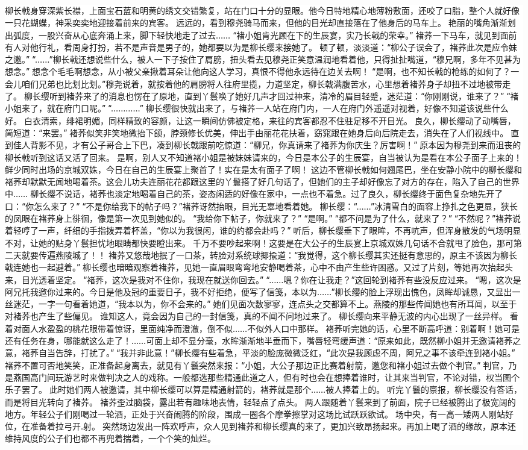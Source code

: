 柳长戟身穿深紫长襟，上面宝石蓝和明黄的绣文交错繁复，站在门口十分的显眼。他今日特地精心地薄粉敷面，还咬了口脂，整个人就好像一只花蝴蝶，神采奕奕地迎接着前来的宾客。
远远的，看到穆尧骑马而来，但他的目光却直接落在了他身后的马车上。
艳丽的嘴角渐渐划出弧度，一股兴奋从心底奔涌上来，脚下轻快地走了过去……
“褚小姐肯光顾在下的生辰宴，实乃长戟的荣幸。”
褚荞一下马车，就见到面前有人对他行礼，看周身打扮，若不是声音是男子的，她都要以为是柳长缨来接她了。
顿了顿，淡淡道：“柳公子误会了，褚荞此次是应令妹之邀。”
“……”柳长戟还想说些什么，被人一下子按住了肩膀，扭头看去见穆尧正笑意温润地看着他，只得扯扯嘴道，“穆兄啊，多年不见甚为想念。”
想念个毛毛啊想念，从小被父亲揪着耳朵让他向这人学习，真恨不得他永远待在边关去啊！
“是啊，也不知长戟的枪练的如何了？一会儿咱们兄弟也比划比划。”穆尧说着，就按着他的肩膀将人往府里揽，力道坚定，柳长戟满腹苦水，心里想着褚荞身子却扭不过地被带走了。
柳长缨听到褚荞来了的消息也愣在了原地，直到丫鬟唤了她好几声才回过神来，清冷的眉目轻蹙，迷茫道：“你刚刚说，谁来了？”
“褚小姐来了，就在府门口呢。”
“…………”
柳长缨很快就出来了，与褚荞一人站在府门内，一人在府门外遥遥对视着，好像不知道该说些什么好。
白衣清索，绯裙明媚，同样精致的容颜，让这一瞬间仿佛被定格，来往的宾客都忍不住驻足移不开目光。
良久，柳长缨动了动嘴唇，简短道：“来罢。”
褚荞似笑非笑地微抬下颌，脖颈修长优美，伸出手由丽花花扶着，窈窕跟在她身后向后院走去，消失在了人们视线中。
直到佳人背影不见，才有公子哥合上下巴，凑到柳长戟跟前吃惊道：“柳兄，你真请来了褚荞为你庆生？厉害啊！”
原本因为穆尧到来而沮丧的柳长戟听到这话又活了回来。
是啊，别人又不知道褚小姐是被妹妹请来的，今日是本公子的生辰宴，自当被认为是看在本公子面子上来的！
鲜少同时出场的京城双姝，今日在自己的生辰宴上聚首了！实在是太有面子了啊！
这边不管柳长戟如何翘尾巴，坐在安静小院中的柳长缨和褚荞却默默无闻地喝着茶。这会儿功夫连丽花花都跟这里的丫鬟搭了好几句话了，但她们的主子却好像忘了对方的存在，陷入了自己的世界中……
柳长缨不说话，褚荞也淡定地喝着自己的茶，姿态闲适的好像在家中，一点也不着急。过了良久，柳长缨终于面色复杂地先开了口：“你怎么来了？”
“不是你给我下的帖子吗？”褚荞讶然抬眼，目光无辜地看着她。
柳长缨：“……”冰清雪白的面容上挣扎之色更显，狭长的凤眼在褚荞身上徘徊，像是第一次见到她似的。
“我给你下帖子，你就来了？”
“是啊。”
“都不问是为了什么，就来了？”
“不然呢？”褚荞说着轻哼了一声，纤细的手指拨弄着杯盖，“你以为我很闲，谁的约都会赴吗？”
听后，柳长缨垂下了眼眸，不再吭声，但浑身散发的气场明显不对，让她的贴身丫鬟担忧地眼睛都快要瞪出来。
千万不要吵起来啊！这要是在大公子的生辰宴上京城双姝几句话不合就甩了脸色，那可第二天就要传遍燕陵城了！！
褚荞又悠哉地抿了一口茶，转脸对系统球揶揄道：“我觉得，这个柳长缨其实还挺有意思的，原主不该因为柳长戟连她也一起避着。”
柳长缨也暗暗观察着褚荞，见她一直眉眼弯弯地安静喝着茶，心中不由产生些许困惑。又过了片刻，等她再次抬起头来，目光透着坚定。
“褚荞，这次是我对不住你，我现在就送你回去。”
“……嗯？你在让我走？”这回轮到褚荞有些没反应过来。
“嗯，这次是阿兄托我邀你过来的。今日是他及冠的重要日子，我不好拒绝，便写了信笺，本以为……”柳长缨的脸上浮现出愧色，凤眸却诚恳，又显出一丝迷茫，一字一句看着她道，“我本以为，你不会来的。”
她们见面次数寥寥，连点头之交都算不上。燕陵的那些传闻她也有所耳闻，以至于对褚荞也产生了些偏见。
谁知这人，竟会因为自己的一封信笺，真的不闻不问地过来了。
柳长缨向来平静无波的内心出现了一丝异样。
看着对面人水盈盈的桃花眼带着惊讶，里面纯净而澄澈，倒不似……不似外人口中那样。
褚荞听完她的话，心里不断高呼道：别着啊！她可是还有任务在身，哪能就这么走了！……可面上却不显分毫，水眸渐渐地半垂而下，嘴唇轻弯缓声道：“原来如此，既然柳小姐并无邀请褚荞之意，褚荞自当告辞，打扰了。”
“我并非此意！”柳长缨有些着急，平淡的脸庞微微泛红，“此次是我顾虑不周，阿兄之事不该牵连到褚小姐。”
褚荞不置可否地笑笑，正准备起身离去，就见有丫鬟突然来报：“小姐，大公子那边正比赛着射箭，邀您和褚小姐过去做个判官。”
判官，乃是燕国高门间玩游艺时来做判决之人的戏称。一般都选那些精通此道之人，但有时也会在想捧着谁时，让其来当判官，不论对错，权当图个乐子罢了。
此时她们两人被邀请，其中柳长缨可以算是精通射箭的，褚荞就是那个……被人捧着上的。
听完丫鬟的禀报，柳长缨没有答话，而是将目光转向了褚荞。
褚荞歪过脑袋，露出若有趣味地表情，轻轻点了点头。
两人跟随着丫鬟来到了前面，院子已经被腾出了极宽阔的地方。年轻公子们刚喝过一轮酒，正处于兴奋闹腾的阶段，围成一圈各个摩拳擦掌对这场比试跃跃欲试。
场中央，有一高一矮两人刚站好位，在准备着拉弓开.射。
突然场边发出一阵欢呼声，众人见到褚荞和柳长缨真的来了，更加兴致昂扬起来。再加上喝了酒的缘故，原本还维持风度的公子们也都不再兜着揣着，一个个笑的灿烂。
